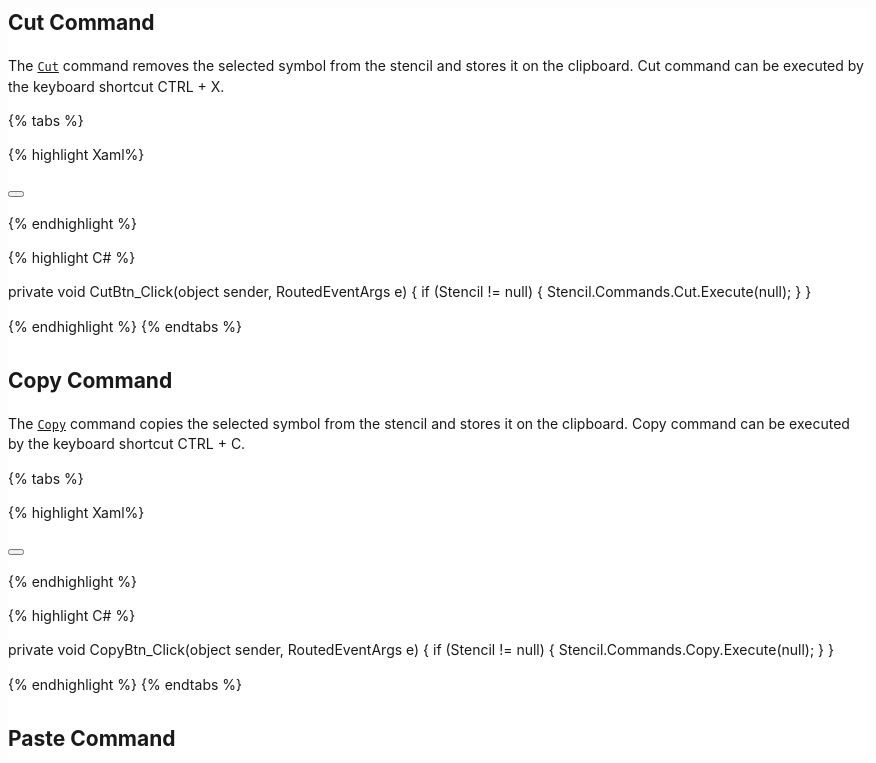 ## Cut Command

The [`Cut`](https://help.syncfusion.com/cr/wpf/Syncfusion.UI.Xaml.Diagram.Stencil.IStencilCommand.html#Syncfusion_UI_Xaml_Diagram_Stencil_IStencilCommand_Cut) command removes the selected symbol from the stencil and stores it on the clipboard. Cut command can be executed by the keyboard shortcut CTRL + X.

{% tabs %}

{% highlight Xaml%}

<Button Height="50" Content="Cut" Click="CutBtn_Click" ToolTip="Ctrl + X"></Button>

{% endhighlight %}

{% highlight C# %}

private void CutBtn_Click(object sender, RoutedEventArgs e)
{
    if (Stencil != null)
    {
        Stencil.Commands.Cut.Execute(null);
    }
}

{% endhighlight %}
{% endtabs %}

## Copy Command

The [`Copy`](https://help.syncfusion.com/cr/wpf/Syncfusion.UI.Xaml.Diagram.Stencil.IStencilCommand.html#Syncfusion_UI_Xaml_Diagram_Stencil_IStencilCommand_Copy) command copies the selected symbol from the stencil and stores it on the clipboard. Copy command can be executed by the keyboard shortcut CTRL + C.

{% tabs %}

{% highlight Xaml%}

<Button Height="50" Content="Copy" Click="CopyBtn_Click" ToolTip="Ctrl + C"></Button>

{% endhighlight %}

{% highlight C# %}

private void CopyBtn_Click(object sender, RoutedEventArgs e)
{
    if (Stencil != null)
    {
        Stencil.Commands.Copy.Execute(null);
    }
}

{% endhighlight %}
{% endtabs %}

## Paste Command
